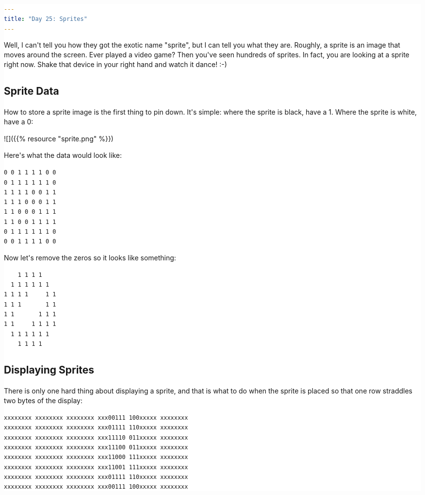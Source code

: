 ```yaml
---
title: "Day 25: Sprites"
---
```


Well, I can't tell you how they got the exotic name "sprite", but I can
tell you what they are. Roughly, a sprite is an image that moves around
the screen. Ever played a video game? Then you've seen hundreds of
sprites. In fact, you are looking at a sprite right now. Shake that
device in your right hand and watch it dance! :-)

Sprite Data
-----------

How to store a sprite image is the first thing to pin down. It's simple:
where the sprite is black, have a 1. Where the sprite is white, have a
0:

![]({{% resource "sprite.png" %}})

Here's what the data would look like:

```
0 0 1 1 1 1 0 0
0 1 1 1 1 1 1 0
1 1 1 1 0 0 1 1
1 1 1 0 0 0 1 1
1 1 0 0 0 1 1 1
1 1 0 0 1 1 1 1
0 1 1 1 1 1 1 0
0 0 1 1 1 1 0 0
```

Now let's remove the zeros so it looks like something:

```
    1 1 1 1    
  1 1 1 1 1 1   
1 1 1 1     1 1
1 1 1       1 1
1 1       1 1 1
1 1     1 1 1 1
  1 1 1 1 1 1  
    1 1 1 1    
```

Displaying Sprites
------------------

There is only one hard thing about displaying a sprite, and that is what
to do when the sprite is placed so that one row straddles two bytes of
the display:

```
xxxxxxxx xxxxxxxx xxxxxxxx xxx00111 100xxxxx xxxxxxxx
xxxxxxxx xxxxxxxx xxxxxxxx xxx01111 110xxxxx xxxxxxxx
xxxxxxxx xxxxxxxx xxxxxxxx xxx11110 011xxxxx xxxxxxxx
xxxxxxxx xxxxxxxx xxxxxxxx xxx11100 011xxxxx xxxxxxxx
xxxxxxxx xxxxxxxx xxxxxxxx xxx11000 111xxxxx xxxxxxxx
xxxxxxxx xxxxxxxx xxxxxxxx xxx11001 111xxxxx xxxxxxxx
xxxxxxxx xxxxxxxx xxxxxxxx xxx01111 110xxxxx xxxxxxxx
xxxxxxxx xxxxxxxx xxxxxxxx xxx00111 100xxxxx xxxxxxxx
```
